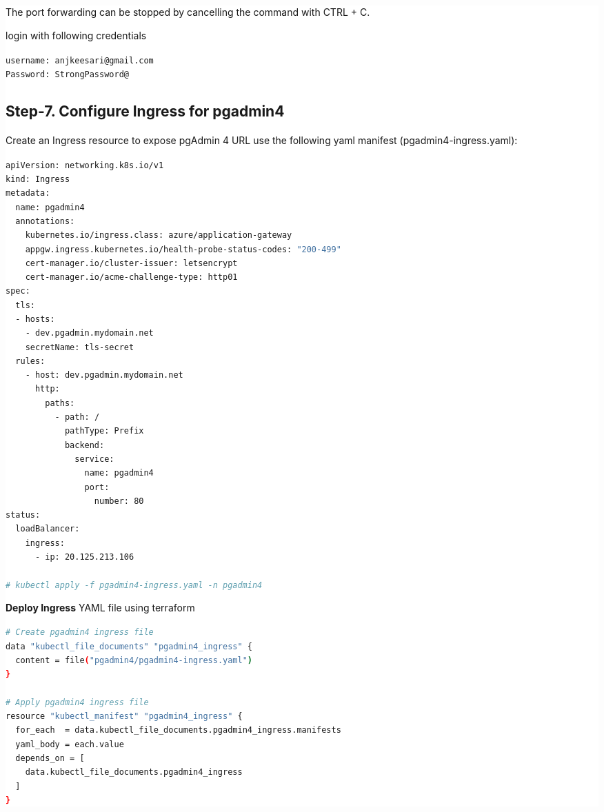 
The port forwarding can be stopped by cancelling the command with CTRL + C.

login with following credentials

```sh
username: anjkeesari@gmail.com
Password: StrongPassword@
```

## Step-7. Configure Ingress for pgadmin4

Create an Ingress resource to expose pgAdmin 4 URL use the following yaml manifest 
(pgadmin4-ingress.yaml):

```sh title="pgadmin4-ingress.yaml"
apiVersion: networking.k8s.io/v1
kind: Ingress
metadata:
  name: pgadmin4
  annotations:
    kubernetes.io/ingress.class: azure/application-gateway
    appgw.ingress.kubernetes.io/health-probe-status-codes: "200-499"
    cert-manager.io/cluster-issuer: letsencrypt
    cert-manager.io/acme-challenge-type: http01
spec:
  tls:
  - hosts:
    - dev.pgadmin.mydomain.net
    secretName: tls-secret
  rules:
    - host: dev.pgadmin.mydomain.net
      http:
        paths:
          - path: /
            pathType: Prefix
            backend:
              service:
                name: pgadmin4
                port:   
                  number: 80
status:
  loadBalancer:
    ingress:
      - ip: 20.125.213.106
      
# kubectl apply -f pgadmin4-ingress.yaml -n pgadmin4

```

**Deploy Ingress** YAML file using terraform

```sh
# Create pgadmin4 ingress file
data "kubectl_file_documents" "pgadmin4_ingress" {
  content = file("pgadmin4/pgadmin4-ingress.yaml")
}

# Apply pgadmin4 ingress file
resource "kubectl_manifest" "pgadmin4_ingress" {
  for_each  = data.kubectl_file_documents.pgadmin4_ingress.manifests
  yaml_body = each.value
  depends_on = [
    data.kubectl_file_documents.pgadmin4_ingress
  ]
}
```